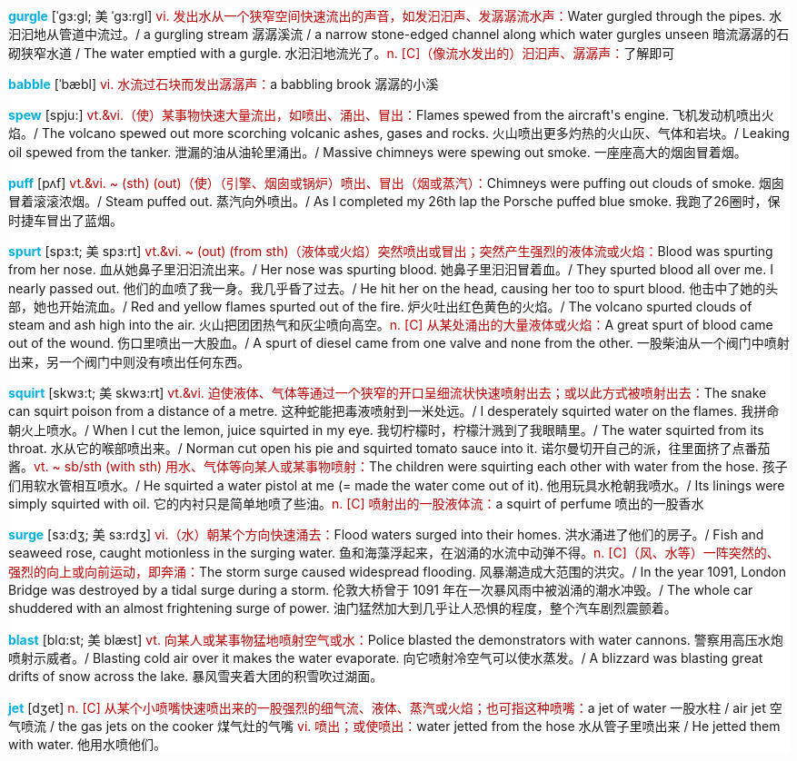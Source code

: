 <font color="sky blue">**gurgle**</font> [ˈgɜ:gl; 美 ˈgɜ:rgl]
<font color="#c00000">vi. 发出水从一个狭窄空间快速流出的声音，如发汩汩声、发潺潺流水声：</font>Water gurgled through the pipes. 水汩汩地从管道中流过。/ a gurgling stream 潺潺溪流 / a narrow stone-edged channel along which water gurgles unseen 暗流潺潺的石砌狭窄水道 / The water emptied with a gurgle. 水汩汩地流光了。<font color="#c00000">n. [C]（像流水发出的）汩汩声、潺潺声：</font>了解即可
           
<font color="sky blue">**babble**</font> [ˈbæbl]
<font color="#c00000">vi. 水流过石块而发出潺潺声：</font>a babbling brook 潺潺的小溪           

<font color="sky blue">**spew**</font> [spju:]
<font color="#c00000">vt.&vi.（使）某事物快速大量流出，如喷出、涌出、冒出：</font>Flames spewed from the aircraft's engine. 飞机发动机喷出火焰。/ The volcano spewed out more scorching volcanic ashes, gases and rocks. 火山喷出更多灼热的火山灰、气体和岩块。/ Leaking oil spewed from the tanker. 泄漏的油从油轮里涌出。/ Massive chimneys were spewing out smoke. 一座座高大的烟囱冒着烟。
                      
<font color="sky blue">**puff**</font> [pʌf]
<font color="#c00000">vt.&vi. ~ (sth) (out)（使）（引擎、烟囱或锅炉）喷出、冒出（烟或蒸汽）：</font>Chimneys were puffing out clouds of smoke. 烟囱冒着滚滚浓烟。/ Steam puffed out. 蒸汽向外喷出。/ As I completed my 26th lap the Porsche puffed blue smoke. 我跑了26圈时，保时捷车冒出了蓝烟。

<font color="sky blue">**spurt**</font> [spɜ:t; 美 spɜ:rt]
<font color="#c00000">vt.&vi. ~ (out) (from sth)（液体或火焰）突然喷出或冒出；突然产生强烈的液体流或火焰：</font>Blood was spurting from her nose. 血从她鼻子里汩汩流出来。/ Her nose was spurting blood. 她鼻子里汩汩冒着血。/ They spurted blood all over me. I nearly passed out. 他们的血喷了我一身。我几乎昏了过去。/ He hit her on the head, causing her too to spurt blood. 他击中了她的头部，她也开始流血。/ Red and yellow flames spurted out of the fire. 炉火吐出红色黄色的火焰。/ The volcano spurted clouds of steam and ash high into the air. 火山把团团热气和灰尘喷向高空。<font color="#c00000">n. [C] 从某处涌出的大量液体或火焰：</font>A great spurt of blood came out of the wound. 伤口里喷出一大股血。/ A spurt of diesel came from one valve and none from the other. 一股柴油从一个阀门中喷射出来，另一个阀门中则没有喷出任何东西。
           
<font color="sky blue">**squirt**</font> [skwɜ:t; 美 skwɜ:rt]
<font color="#c00000">vt.&vi. 迫使液体、气体等通过一个狭窄的开口呈细流状快速喷射出去；或以此方式被喷射出去：</font>The snake can squirt poison from a distance of a metre. 这种蛇能把毒液喷射到一米处远。/ I desperately squirted water on the flames. 我拼命朝火上喷水。/ When I cut the lemon, juice squirted in my eye. 我切柠檬时，柠檬汁溅到了我眼睛里。/ The water squirted from its throat. 水从它的喉部喷出来。/ Norman cut open his pie and squirted tomato sauce into it. 诺尔曼切开自己的派，往里面挤了点番茄酱。<font color="#c00000">vt. ~ sb/sth (with sth) 用水、气体等向某人或某事物喷射：</font>The children were squirting each other with water from the hose. 孩子们用软水管相互喷水。/ He squirted a water pistol at me (= made the water come out of it). 他用玩具水枪朝我喷水。/ Its linings were simply squirted with oil. 它的内衬只是简单地喷了些油。<font color="#c00000">n. [C] 喷射出的一股液体流：</font>a squirt of perfume 喷出的一股香水
           
<font color="sky blue">**surge**</font> [sɜ:dʒ; 美 sɜ:rdʒ]
<font color="#c00000">vi.（水）朝某个方向快速涌去：</font>Flood waters surged into their homes. 洪水涌进了他们的房子。/ Fish and seaweed rose, caught motionless in the surging water. 鱼和海藻浮起来，在汹涌的水流中动弹不得。<font color="#c00000">n. [C]（风、水等）一阵突然的、强烈的向上或向前运动，即奔涌：</font>The storm surge caused widespread flooding. 风暴潮造成大范围的洪灾。/ In the year 1091, London Bridge was destroyed by a tidal surge during a storm. 伦敦大桥曾于 1091 年在一次暴风雨中被汹涌的潮水冲毁。/ The whole car shuddered with an almost frightening surge of power. 油门猛然加大到几乎让人恐惧的程度，整个汽车剧烈震颤着。

<font color="sky blue">**blast**</font> [blɑ:st; 美 blæst]
<font color="#c00000">vt. 向某人或某事物猛地喷射空气或水：</font>Police blasted the demonstrators with water cannons. 警察用高压水炮喷射示威者。/ Blasting cold air over it makes the water evaporate. 向它喷射冷空气可以使水蒸发。/ A blizzard was blasting great drifts of snow across the lake. 暴风雪夹着大团的积雪吹过湖面。           

<font color="sky blue">**jet**</font> [dӡet] 
<font color="#c00000">n. [C] 从某个小喷嘴快速喷出来的一股强烈的细气流、液体、蒸汽或火焰；也可指这种喷嘴：</font>a jet of water 一股水柱 / air jet 空气喷流 / the gas jets on the cooker 煤气灶的气嘴 <font color="#c00000">vi. 喷出；或使喷出：</font>water jetted from the hose 水从管子里喷出来 / He jetted them with water. 他用水喷他们。
